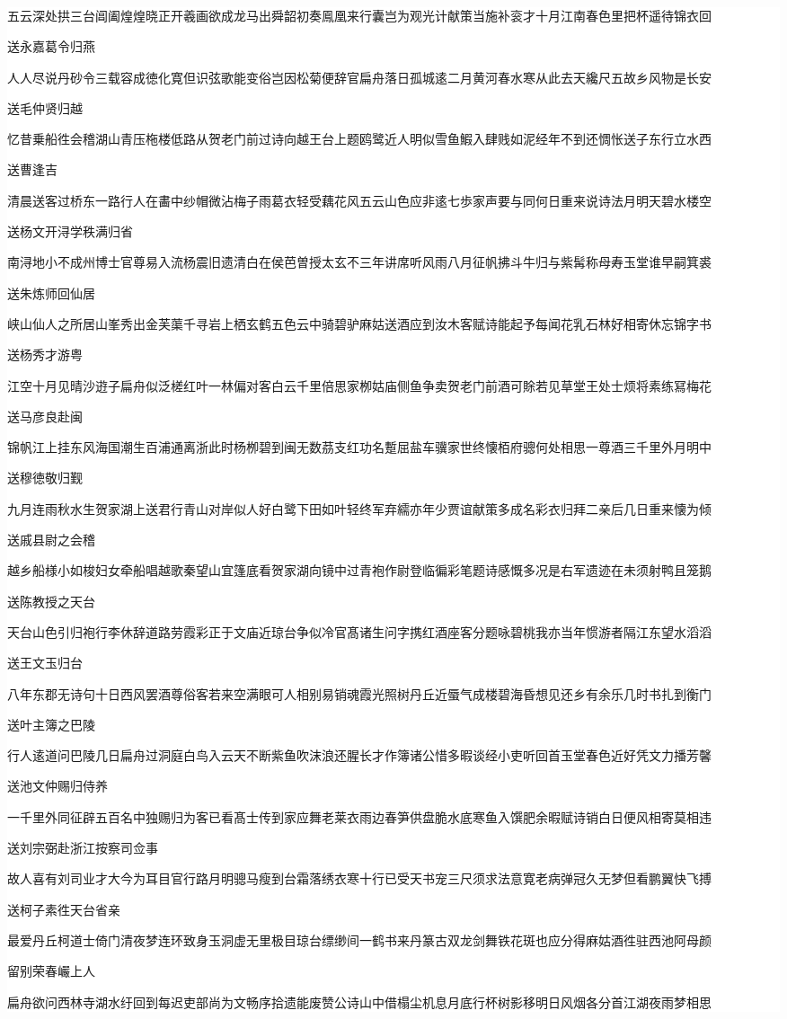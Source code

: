 五云深处拱三台阊阖煌煌晓正开羲画欲成龙马出舜韶初奏鳯凰来行囊岂为观光计献策当施补衮才十月江南春色里把杯遥待锦衣回  

送永嘉葛令归燕  

人人尽说丹砂令三载容成徳化寛但识弦歌能变俗岂因松菊便辞官扁舟落日孤城逺二月黄河春水寒从此去天纔尺五故乡风物是长安  

送毛仲贤归越  

忆昔乗船徃会稽湖山青压柂楼低路从贺老门前过诗向越王台上题鸥鹭近人明似雪鱼鰕入肆贱如泥经年不到还惆怅送子东行立水西  

送曹逢吉  

清晨送客过桥东一路行人在畵中纱帽微沾梅子雨葛衣轻受藕花风五云山色应非逺七歩家声要与同何日重来说诗法月明天碧水楼空  

送杨文开浔学秩满归省  

南浔地小不成州博士官尊易入流杨震旧遗清白在侯芭曽授太玄不三年讲席听风雨八月征帆拂斗牛归与紫髯称母寿玉堂谁早嗣箕裘  

送朱炼师回仙居  

峡山仙人之所居山峯秀出金芙蕖千寻岩上栖玄鹤五色云中骑碧驴麻姑送酒应到汝木客赋诗能起予每闻花乳石林好相寄休忘锦字书  

送杨秀才游粤  

江空十月见晴沙逰子扁舟似泛槎红叶一林偏对客白云千里倍思家栁姑庙侧鱼争卖贺老门前酒可賖若见草堂王处士烦将素练冩梅花  

送马彦良赴闽  

锦帆江上挂东风海国潮生百浦通离浙此时杨栁碧到闽无数茘支红功名蹔屈盐车骥家世终懐栢府骢何处相思一尊酒三千里外月明中  

送穆徳敬归觐  

九月连雨秋水生贺家湖上送君行青山对岸似人好白鹭下田如叶轻终军弃繻亦年少贾谊献策多成名彩衣归拜二亲后几日重来懐为倾  

送戚县尉之会稽  

越乡船様小如梭妇女牵船唱越歌秦望山宜篷底看贺家湖向镜中过青袍作尉登临徧彩笔题诗感慨多况是右军遗迹在未须射鸭且笼鹅  

送陈教授之天台  

天台山色引归袍行李休辞道路劳霞彩正于文庙近琼台争似冷官髙诸生问字携红酒座客分题咏碧桃我亦当年惯游者隔江东望水滔滔  

送王文玉归台  

八年东郡无诗句十日西风罢酒尊俗客若来空满眼可人相别易销魂霞光照树丹丘近蜃气成楼碧海昏想见还乡有余乐几时书扎到衡门  

送叶主簿之巴陵  

行人逺道问巴陵几日扁舟过洞庭白鸟入云天不断紫鱼吹沫浪还腥长才作簿诸公惜多暇谈经小吏听回首玉堂春色近好凭文力播芳馨  

送池文仲赐归侍养  

一千里外同征辟五百名中独赐归为客已看髙士传到家应舞老莱衣雨边春笋供盘脆水底寒鱼入馔肥余暇赋诗销白日便风相寄莫相违  

送刘宗弼赴浙江按察司佥事  

故人喜有刘司业才大今为耳目官行路月明骢马瘦到台霜落绣衣寒十行已受天书宠三尺须求法意寛老病弹冠久无梦但看鹏翼快飞搏  

送柯子素徃天台省亲  

最爱丹丘柯道士倚门清夜梦连环致身玉洞虚无里极目琼台缥缈间一鹤书来丹篆古双龙剑舞铁花斑也应分得麻姑酒徃驻西池阿母颜  

留别荣春巗上人  

扁舟欲问西林寺湖水纡回到每迟吏部尚为文畅序拾遗能废赞公诗山中借榻尘机息月底行杯树影移明日风烟各分首江湖夜雨梦相思  
